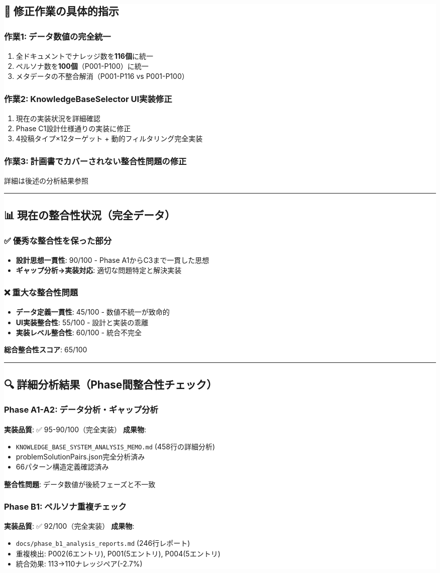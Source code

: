 
## 🎯 **修正作業の具体的指示**

### **作業1: データ数値の完全統一**
1. 全ドキュメントでナレッジ数を**116個**に統一
2. ペルソナ数を**100個**（P001-P100）に統一
3. メタデータの不整合解消（P001-P116 vs P001-P100）

### **作業2: KnowledgeBaseSelector UI実装修正**
1. 現在の実装状況を詳細確認
2. Phase C1設計仕様通りの実装に修正
3. 4投稿タイプ×12ターゲット + 動的フィルタリング完全実装

### **作業3: 計画書でカバーされない整合性問題の修正**
詳細は後述の分析結果参照

---

## 📊 **現在の整合性状況（完全データ）**

### **✅ 優秀な整合性を保った部分**
- **設計思想一貫性**: 90/100 - Phase A1からC3まで一貫した思想
- **ギャップ分析→実装対応**: 適切な問題特定と解決実装

### **❌ 重大な整合性問題**
- **データ定義一貫性**: 45/100 - 数値不統一が致命的
- **UI実装整合性**: 55/100 - 設計と実装の乖離
- **実装レベル整合性**: 60/100 - 統合不完全

**総合整合性スコア**: 65/100

---

## 🔍 **詳細分析結果（Phase間整合性チェック）**

### **Phase A1-A2: データ分析・ギャップ分析**
**実装品質**: ✅ 95-90/100（完全実装）
**成果物**: 
- `KNOWLEDGE_BASE_SYSTEM_ANALYSIS_MEMO.md` (458行の詳細分析)
- problemSolutionPairs.json完全分析済み
- 66パターン構造定義確認済み

**整合性問題**: データ数値が後続フェーズと不一致

### **Phase B1: ペルソナ重複チェック**
**実装品質**: ✅ 92/100（完全実装）
**成果物**: 
- `docs/phase_b1_analysis_reports.md` (246行レポート)
- 重複検出: P002(6エントリ), P001(5エントリ), P004(5エントリ)
- 統合効果: 113→110ナレッジペア(-2.7%)
